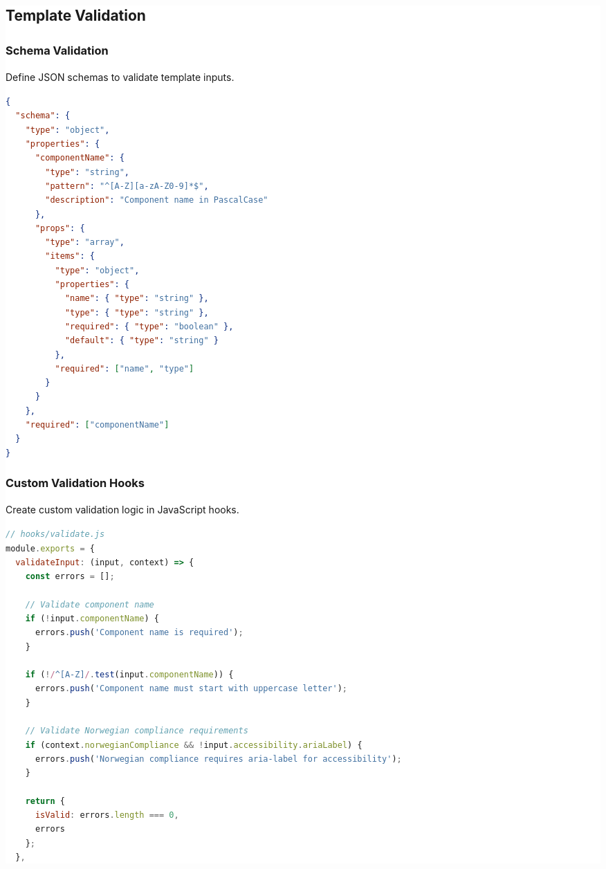 ## Template Validation

### Schema Validation

Define JSON schemas to validate template inputs.

```json
{
  "schema": {
    "type": "object",
    "properties": {
      "componentName": {
        "type": "string",
        "pattern": "^[A-Z][a-zA-Z0-9]*$",
        "description": "Component name in PascalCase"
      },
      "props": {
        "type": "array",
        "items": {
          "type": "object",
          "properties": {
            "name": { "type": "string" },
            "type": { "type": "string" },
            "required": { "type": "boolean" },
            "default": { "type": "string" }
          },
          "required": ["name", "type"]
        }
      }
    },
    "required": ["componentName"]
  }
}
```

### Custom Validation Hooks

Create custom validation logic in JavaScript hooks.

```javascript
// hooks/validate.js
module.exports = {
  validateInput: (input, context) => {
    const errors = [];
    
    // Validate component name
    if (!input.componentName) {
      errors.push('Component name is required');
    }
    
    if (!/^[A-Z]/.test(input.componentName)) {
      errors.push('Component name must start with uppercase letter');
    }
    
    // Validate Norwegian compliance requirements
    if (context.norwegianCompliance && !input.accessibility.ariaLabel) {
      errors.push('Norwegian compliance requires aria-label for accessibility');
    }
    
    return {
      isValid: errors.length === 0,
      errors
    };
  },
```
